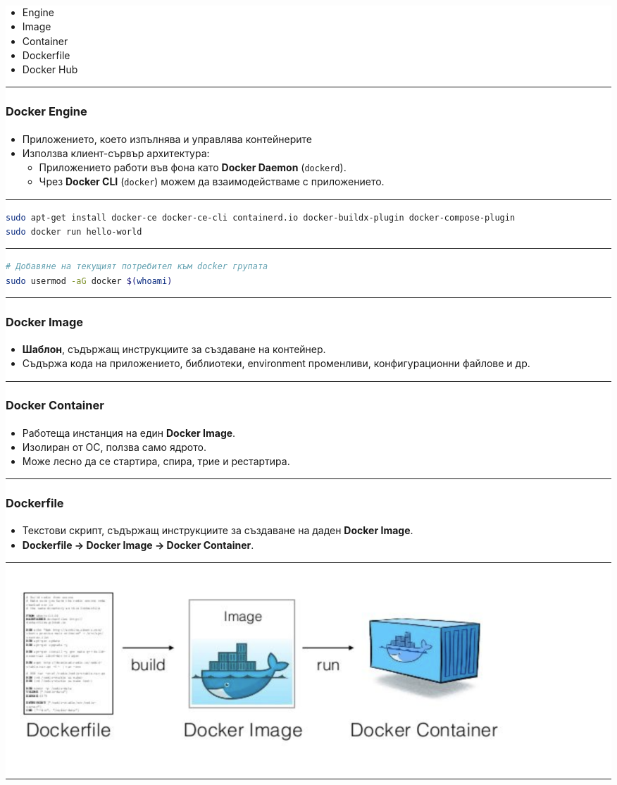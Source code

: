 - Engine
- Image
- Container
- Dockerfile
- Docker Hub
---
### Docker Engine

- Приложението, което изпълнява и управлява контейнерите
- Използва клиент-сървър архитектура:
    - Приложението работи във фона като **Docker Daemon** (`dockerd`).
    - Чрез **Docker CLI** (`docker`) можем да взаимодействаме с приложението.
---
```bash
sudo apt-get install docker-ce docker-ce-cli containerd.io docker-buildx-plugin docker-compose-plugin
sudo docker run hello-world
```
---
```bash
# Добавяне на текущият потребител към docker групата
sudo usermod -aG docker $(whoami)
```
---
### Docker Image

- **Шаблон**, съдържащ инструкциите за създаване на контейнер.
- Съдържа кода на приложението, библиотеки, environment променливи, конфигурационни файлове и др.
---
### Docker Container

- Работеща инстанция на един **Docker Image**.
- Изолиран от ОС, ползва само ядрото.
- Може лесно да се стартира, спира, трие и рестартира.
---
### Dockerfile

- Текстови скрипт, съдържащ инструкциите за създаване на даден **Docker Image**.
- **Dockerfile -> Docker Image -> Docker Container**.
---
![](/Attachments/OS-Containerization-3.png)

---